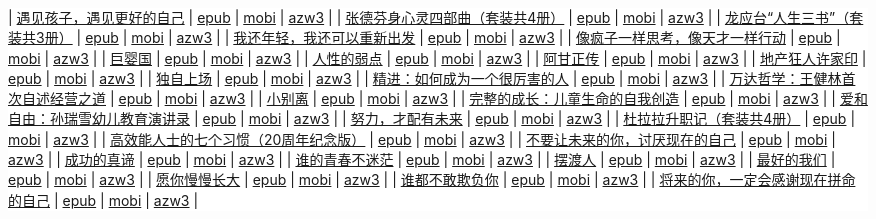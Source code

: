 | [遇见孩子，遇见更好的自己](http://ct.dalanmei.com/f/31084289-595858064-87e7bf) | [epub](http://ct.dalanmei.com/f/31084289-595858064-87e7bf) | [mobi](http://ct.dalanmei.com/f/31084289-595860225-f44763) | [azw3](http://ct.dalanmei.com/f/31084289-595860144-26680a) |
| [张德芬身心灵四部曲（套装共4册）](http://ct.dalanmei.com/f/31084289-595858268-e3dbb7) | [epub](http://ct.dalanmei.com/f/31084289-595858268-e3dbb7) | [mobi](http://ct.dalanmei.com/f/31084289-595860469-c86b15) | [azw3](http://ct.dalanmei.com/f/31084289-595860120-344d39) |
| [龙应台“人生三书”（套装共3册）](http://ct.dalanmei.com/f/31084289-582938188-cb38ed) | [epub](http://ct.dalanmei.com/f/31084289-582938188-cb38ed) | [mobi](http://ct.dalanmei.com/f/31084289-582969006-817e73) | [azw3](http://ct.dalanmei.com/f/31084289-582939045-5a3d2a) |
| [我还年轻，我还可以重新出发](None) | [epub](None) | [mobi](None) | [azw3](None) |
| [像疯子一样思考，像天才一样行动](None) | [epub](None) | [mobi](None) | [azw3](None) |
| [巨婴国](http://ct.dalanmei.com/f/31084289-571452376-6b3fb6) | [epub](http://ct.dalanmei.com/f/31084289-571452376-6b3fb6) | [mobi](http://ct.dalanmei.com/f/31084289-571786451-90243a) | [azw3](http://ct.dalanmei.com/f/31084289-571885668-b6c443) |
| [人性的弱点](None) | [epub](None) | [mobi](None) | [azw3](None) |
| [阿甘正传](None) | [epub](None) | [mobi](None) | [azw3](None) |
| [地产狂人许家印](http://ct.dalanmei.com/f/31084289-571452494-8a3614) | [epub](http://ct.dalanmei.com/f/31084289-571452494-8a3614) | [mobi](http://ct.dalanmei.com/f/31084289-571786542-aabd14) | [azw3](http://ct.dalanmei.com/f/31084289-571885746-159115) |
| [独自上场](http://ct.dalanmei.com/f/31084289-571453728-21e0d2) | [epub](http://ct.dalanmei.com/f/31084289-571453728-21e0d2) | [mobi](http://ct.dalanmei.com/f/31084289-571787298-37e0b3) | [azw3](http://ct.dalanmei.com/f/31084289-571887191-c3a90c) |
| [精进：如何成为一个很厉害的人](http://ct.dalanmei.com/f/31084289-571453797-595e4b) | [epub](http://ct.dalanmei.com/f/31084289-571453797-595e4b) | [mobi](http://ct.dalanmei.com/f/31084289-571787368-f45afe) | [azw3](http://ct.dalanmei.com/f/31084289-571887309-4eb86a) |
| [万达哲学：王健林首次自述经营之道](http://ct.dalanmei.com/f/31084289-571453848-a90963) | [epub](http://ct.dalanmei.com/f/31084289-571453848-a90963) | [mobi](http://ct.dalanmei.com/f/31084289-571787420-37762a) | [azw3](http://ct.dalanmei.com/f/31084289-571887419-90feb4) |
| [小别离](http://ct.dalanmei.com/f/31084289-571453891-fadd6c) | [epub](http://ct.dalanmei.com/f/31084289-571453891-fadd6c) | [mobi](http://ct.dalanmei.com/f/31084289-571787457-e76e36) | [azw3](http://ct.dalanmei.com/f/31084289-571887468-0276d9) |
| [完整的成长：儿童生命的自我创造](http://ct.dalanmei.com/f/31084289-571454304-0c6ab8) | [epub](http://ct.dalanmei.com/f/31084289-571454304-0c6ab8) | [mobi](http://ct.dalanmei.com/f/31084289-571787603-2427ed) | [azw3](http://ct.dalanmei.com/f/31084289-571887875-18a9c7) |
| [爱和自由：孙瑞雪幼儿教育演讲录](http://ct.dalanmei.com/f/31084289-571454308-c2d220) | [epub](http://ct.dalanmei.com/f/31084289-571454308-c2d220) | [mobi](http://ct.dalanmei.com/f/31084289-571787604-eaed43) | [azw3](http://ct.dalanmei.com/f/31084289-571887882-352a34) |
| [努力，才配有未来](http://ct.dalanmei.com/f/31084289-571454554-25dbbc) | [epub](http://ct.dalanmei.com/f/31084289-571454554-25dbbc) | [mobi](http://ct.dalanmei.com/f/31084289-571787707-6881cd) | [azw3](http://ct.dalanmei.com/f/31084289-571888255-46087a) |
| [杜拉拉升职记（套装共4册）](http://ct.dalanmei.com/f/31084289-571455228-143c14) | [epub](http://ct.dalanmei.com/f/31084289-571455228-143c14) | [mobi](http://ct.dalanmei.com/f/31084289-571787781-f74d18) | [azw3](http://ct.dalanmei.com/f/31084289-571888669-3ffcc8) |
| [高效能人士的七个习惯（20周年纪念版）](http://ct.dalanmei.com/f/31084289-571456231-dfe9a8) | [epub](http://ct.dalanmei.com/f/31084289-571456231-dfe9a8) | [mobi](http://ct.dalanmei.com/f/31084289-571788501-6a6063) | [azw3](http://ct.dalanmei.com/f/31084289-571891336-14562d) |
| [不要让未来的你，讨厌现在的自己](http://ct.dalanmei.com/f/31084289-571456449-d4e5b1) | [epub](http://ct.dalanmei.com/f/31084289-571456449-d4e5b1) | [mobi](http://ct.dalanmei.com/f/31084289-571788725-cd0084) | [azw3](http://ct.dalanmei.com/f/31084289-571892897-17705b) |
| [成功的真谛](http://ct.dalanmei.com/f/31084289-571456613-9b978e) | [epub](http://ct.dalanmei.com/f/31084289-571456613-9b978e) | [mobi](http://ct.dalanmei.com/f/31084289-571789019-336967) | [azw3](http://ct.dalanmei.com/f/31084289-571893758-c4c80b) |
| [谁的青春不迷茫](http://ct.dalanmei.com/f/31084289-571456678-18b1ff) | [epub](http://ct.dalanmei.com/f/31084289-571456678-18b1ff) | [mobi](http://ct.dalanmei.com/f/31084289-571789140-f4ed27) | [azw3](http://ct.dalanmei.com/f/31084289-571894157-f09545) |
| [摆渡人](http://ct.dalanmei.com/f/31084289-571456954-f8d64f) | [epub](http://ct.dalanmei.com/f/31084289-571456954-f8d64f) | [mobi](http://ct.dalanmei.com/f/31084289-571789753-9fdfe9) | [azw3](http://ct.dalanmei.com/f/31084289-571894947-caa973) |
| [最好的我们](http://ct.dalanmei.com/f/31084289-571457022-4f382c) | [epub](http://ct.dalanmei.com/f/31084289-571457022-4f382c) | [mobi](http://ct.dalanmei.com/f/31084289-571789861-259d5a) | [azw3](http://ct.dalanmei.com/f/31084289-571895162-69dba7) |
| [愿你慢慢长大](http://ct.dalanmei.com/f/31084289-571457033-5f6449) | [epub](http://ct.dalanmei.com/f/31084289-571457033-5f6449) | [mobi](http://ct.dalanmei.com/f/31084289-571789884-1a30dc) | [azw3](http://ct.dalanmei.com/f/31084289-571895203-7d11ae) |
| [谁都不敢欺负你](http://ct.dalanmei.com/f/31084289-571457052-7b4e1b) | [epub](http://ct.dalanmei.com/f/31084289-571457052-7b4e1b) | [mobi](http://ct.dalanmei.com/f/31084289-571789916-d392af) | [azw3](http://ct.dalanmei.com/f/31084289-571895271-acf154) |
| [将来的你，一定会感谢现在拼命的自己](http://ct.dalanmei.com/f/31084289-571457683-ec2f36) | [epub](http://ct.dalanmei.com/f/31084289-571457683-ec2f36) | [mobi](http://ct.dalanmei.com/f/31084289-571790772-48a301) | [azw3](http://ct.dalanmei.com/f/31084289-571898274-e4811f) |
